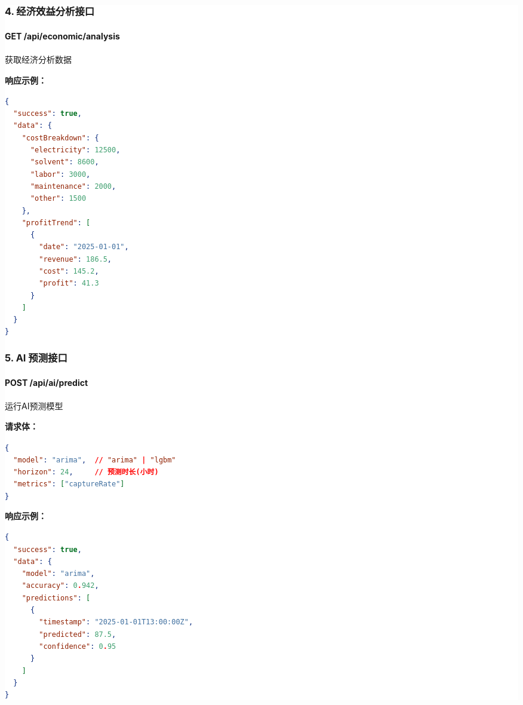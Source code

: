 ### 4. 经济效益分析接口

#### GET /api/economic/analysis
获取经济分析数据

**响应示例：**
```json
{
  "success": true,
  "data": {
    "costBreakdown": {
      "electricity": 12500,
      "solvent": 8600,
      "labor": 3000,
      "maintenance": 2000,
      "other": 1500
    },
    "profitTrend": [
      {
        "date": "2025-01-01",
        "revenue": 186.5,
        "cost": 145.2,
        "profit": 41.3
      }
    ]
  }
}
```

### 5. AI 预测接口

#### POST /api/ai/predict
运行AI预测模型

**请求体：**
```json
{
  "model": "arima",  // "arima" | "lgbm"
  "horizon": 24,     // 预测时长(小时)
  "metrics": ["captureRate"]
}
```

**响应示例：**
```json
{
  "success": true,
  "data": {
    "model": "arima",
    "accuracy": 0.942,
    "predictions": [
      {
        "timestamp": "2025-01-01T13:00:00Z",
        "predicted": 87.5,
        "confidence": 0.95
      }
    ]
  }
}
```
